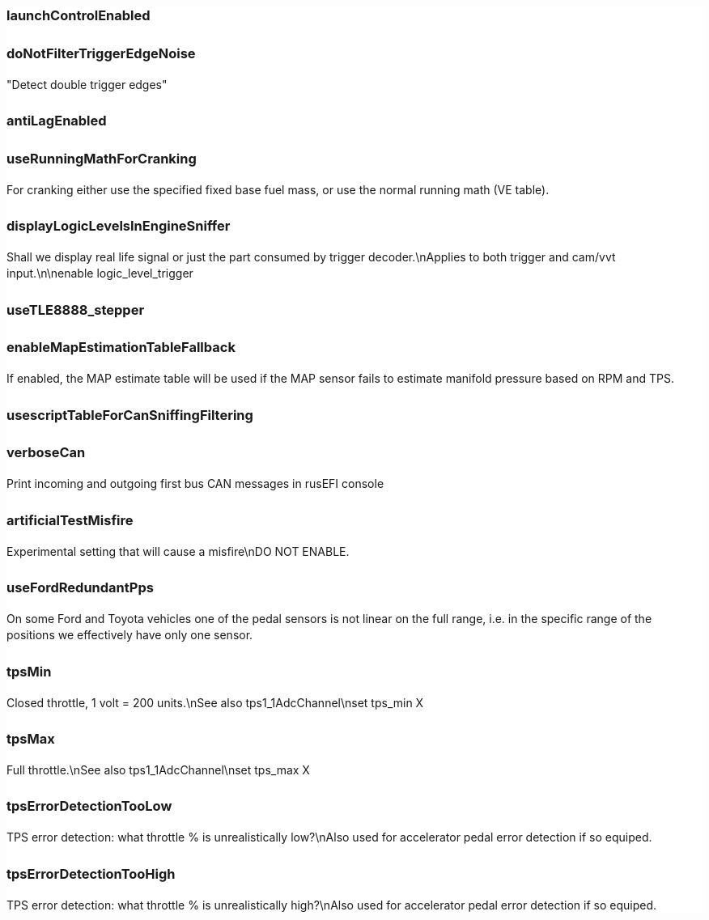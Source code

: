 ### launchControlEnabled


### doNotFilterTriggerEdgeNoise
"Detect double trigger edges"

### antiLagEnabled


### useRunningMathForCranking
For cranking either use the specified fixed base fuel mass, or use the normal running math (VE table).

### displayLogicLevelsInEngineSniffer
Shall we display real life signal or just the part consumed by trigger decoder.\nApplies to both trigger and cam/vvt input.\n\nenable logic_level_trigger

### useTLE8888_stepper


### enableMapEstimationTableFallback
If enabled, the MAP estimate table will be used if the MAP sensor fails to estimate manifold pressure based on RPM and TPS.

### usescriptTableForCanSniffingFiltering


### verboseCan
Print incoming and outgoing first bus CAN messages in rusEFI console

### artificialTestMisfire
Experimental setting that will cause a misfire\nDO NOT ENABLE.

### useFordRedundantPps
On some Ford and Toyota vehicles one of the pedal sensors is not linear on the full range, i.e. in the specific range of the positions we effectively have only one sensor.

### tpsMin
Closed throttle, 1 volt = 200 units.\nSee also tps1_1AdcChannel\nset tps_min X

### tpsMax
Full throttle.\nSee also tps1_1AdcChannel\nset tps_max X

### tpsErrorDetectionTooLow
TPS error detection: what throttle % is unrealistically low?\nAlso used for accelerator pedal error detection if so equiped.

### tpsErrorDetectionTooHigh
TPS error detection: what throttle % is unrealistically high?\nAlso used for accelerator pedal error detection if so equiped.
